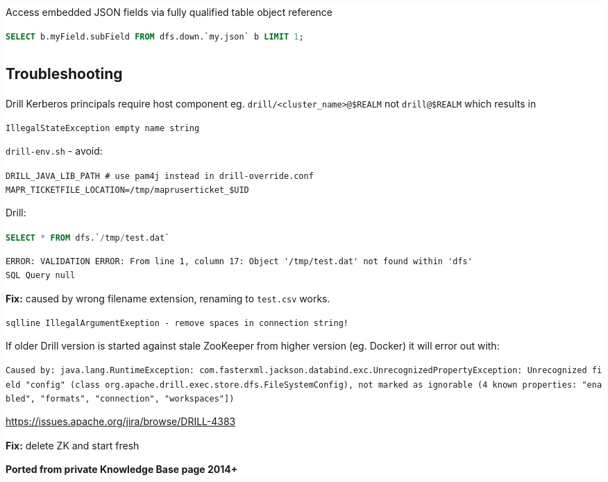 Access embedded JSON fields via fully qualified table object reference

```sql
SELECT b.myField.subField FROM dfs.down.`my.json` b LIMIT 1;
```

## Troubleshooting

Drill Kerberos principals require host component eg. `drill/<cluster_name>@$REALM` not `drill@$REALM` which results in

```text
IllegalStateException empty name string
```

`drill-env.sh` - avoid:

```shell
DRILL_JAVA_LIB_PATH # use pam4j instead in drill-override.conf
MAPR_TICKETFILE_LOCATION=/tmp/mapruserticket_$UID
```

Drill:

```sql
SELECT * FROM dfs.`/tmp/test.dat`
```

```text
ERROR: VALIDATION ERROR: From line 1, column 17: Object '/tmp/test.dat' not found within 'dfs'
SQL Query null
```

**Fix:** caused by wrong filename extension, renaming to `test.csv` works.

```text
sqlline IllegalArgumentExeption - remove spaces in connection string!
```

If older Drill version is started against stale ZooKeeper from higher version (eg. Docker) it will error out with:

```text
Caused by: java.lang.RuntimeException: com.fasterxml.jackson.databind.exc.UnrecognizedPropertyException: Unrecognized field "config" (class org.apache.drill.exec.store.dfs.FileSystemConfig), not marked as ignorable (4 known properties: "enabled", "formats", "connection", "workspaces"])
```

<https://issues.apache.org/jira/browse/DRILL-4383>

**Fix:** delete ZK and start fresh

**Ported from private Knowledge Base page 2014+**
